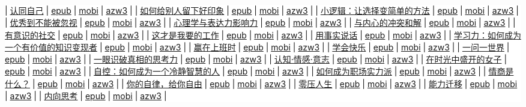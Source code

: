 | [认同自己](http://ct.dalanmei.com/f/31084289-571705296-3cf33a) | [epub](http://ct.dalanmei.com/f/31084289-571705296-3cf33a) | [mobi](http://ct.dalanmei.com/f/31084289-572115723-b319f2) | [azw3](http://ct.dalanmei.com/f/31084289-572140106-440692) |
| [如何给别人留下好印象](http://ct.dalanmei.com/f/31084289-571705291-16a090) | [epub](http://ct.dalanmei.com/f/31084289-571705291-16a090) | [mobi](http://ct.dalanmei.com/f/31084289-572115727-7a1060) | [azw3](http://ct.dalanmei.com/f/31084289-572140122-8c7f14) |
| [小逻辑：让选择变简单的方法](http://ct.dalanmei.com/f/31084289-571704784-eb7c5d) | [epub](http://ct.dalanmei.com/f/31084289-571704784-eb7c5d) | [mobi](http://ct.dalanmei.com/f/31084289-572115737-34fdd8) | [azw3](http://ct.dalanmei.com/f/31084289-572140224-001a1e) |
| [优秀到不能被忽视](http://ct.dalanmei.com/f/31084289-571679886-bb2fb1) | [epub](http://ct.dalanmei.com/f/31084289-571679886-bb2fb1) | [mobi](http://ct.dalanmei.com/f/31084289-572116062-999ac9) | [azw3](http://ct.dalanmei.com/f/31084289-572156201-5f2f18) |
| [心理学与表达力影响力](http://ct.dalanmei.com/f/31084289-571678719-da690e) | [epub](http://ct.dalanmei.com/f/31084289-571678719-da690e) | [mobi](http://ct.dalanmei.com/f/31084289-572116099-ec805c) | [azw3](http://ct.dalanmei.com/f/31084289-572156930-9bf14b) |
| [与内心的冲突和解](http://ct.dalanmei.com/f/31084289-571678717-4873aa) | [epub](http://ct.dalanmei.com/f/31084289-571678717-4873aa) | [mobi](http://ct.dalanmei.com/f/31084289-572116100-74949d) | [azw3](http://ct.dalanmei.com/f/31084289-572156934-fd9e20) |
| [有意识的社交](http://ct.dalanmei.com/f/31084289-571678716-e763f4) | [epub](http://ct.dalanmei.com/f/31084289-571678716-e763f4) | [mobi](http://ct.dalanmei.com/f/31084289-572116103-005e1b) | [azw3](http://ct.dalanmei.com/f/31084289-572156943-fd7357) |
| [这才是我要的工作](http://ct.dalanmei.com/f/31084289-571678430-974661) | [epub](http://ct.dalanmei.com/f/31084289-571678430-974661) | [mobi](http://ct.dalanmei.com/f/31084289-572116112-5ececc) | [azw3](http://ct.dalanmei.com/f/31084289-572157179-987f05) |
| [用事实说话](http://ct.dalanmei.com/f/31084289-571674880-b65245) | [epub](http://ct.dalanmei.com/f/31084289-571674880-b65245) | [mobi](http://ct.dalanmei.com/f/31084289-572116208-1d0e35) | [azw3](http://ct.dalanmei.com/f/31084289-572159499-d2982d) |
| [学习力：如何成为一个有价值的知识变现者](http://ct.dalanmei.com/f/31084289-571674830-118b34) | [epub](http://ct.dalanmei.com/f/31084289-571674830-118b34) | [mobi](http://ct.dalanmei.com/f/31084289-572116213-5e39f6) | [azw3](http://ct.dalanmei.com/f/31084289-572170693-c2890a) |
| [赢在上班时](http://ct.dalanmei.com/f/31084289-571667233-a3a4f5) | [epub](http://ct.dalanmei.com/f/31084289-571667233-a3a4f5) | [mobi](http://ct.dalanmei.com/f/31084289-572116581-ec4b82) | [azw3](http://ct.dalanmei.com/f/31084289-572176313-ad9033) |
| [学会快乐](http://ct.dalanmei.com/f/31084289-571665920-d5bf57) | [epub](http://ct.dalanmei.com/f/31084289-571665920-d5bf57) | [mobi](http://ct.dalanmei.com/f/31084289-572116642-510e63) | [azw3](http://ct.dalanmei.com/f/31084289-572176469-ffb5a7) |
| [一问一世界](http://ct.dalanmei.com/f/31084289-571664987-b04af9) | [epub](http://ct.dalanmei.com/f/31084289-571664987-b04af9) | [mobi](http://ct.dalanmei.com/f/31084289-572116688-e65373) | [azw3](http://ct.dalanmei.com/f/31084289-572176616-a46caa) |
| [一眼识破真相的思考力](http://ct.dalanmei.com/f/31084289-571664785-1c39fd) | [epub](http://ct.dalanmei.com/f/31084289-571664785-1c39fd) | [mobi](http://ct.dalanmei.com/f/31084289-572116694-b85847) | [azw3](http://ct.dalanmei.com/f/31084289-572176630-c6ebe6) |
| [认知·情感·意志](http://ct.dalanmei.com/f/31084289-571664725-598add) | [epub](http://ct.dalanmei.com/f/31084289-571664725-598add) | [mobi](http://ct.dalanmei.com/f/31084289-572116698-5d321e) | [azw3](http://ct.dalanmei.com/f/31084289-572176641-0a711b) |
| [在时光中盛开的女子](http://ct.dalanmei.com/f/31084289-571663299-41bada) | [epub](http://ct.dalanmei.com/f/31084289-571663299-41bada) | [mobi](http://ct.dalanmei.com/f/31084289-572116711-cfea88) | [azw3](http://ct.dalanmei.com/f/31084289-572176790-681040) |
| [自控：如何成为一个冷静智慧的人](http://ct.dalanmei.com/f/31084289-571662482-274f82) | [epub](http://ct.dalanmei.com/f/31084289-571662482-274f82) | [mobi](http://ct.dalanmei.com/f/31084289-572116765-573c98) | [azw3](http://ct.dalanmei.com/f/31084289-572177003-c66d67) |
| [如何成为职场实力派](http://ct.dalanmei.com/f/31084289-571662291-10dc03) | [epub](http://ct.dalanmei.com/f/31084289-571662291-10dc03) | [mobi](http://ct.dalanmei.com/f/31084289-572116777-a3ada5) | [azw3](http://ct.dalanmei.com/f/31084289-572177086-41458b) |
| [情商是什么？](http://ct.dalanmei.com/f/31084289-571658773-853274) | [epub](http://ct.dalanmei.com/f/31084289-571658773-853274) | [mobi](http://ct.dalanmei.com/f/31084289-572116882-35b5dd) | [azw3](http://ct.dalanmei.com/f/31084289-572177930-e3d24c) |
| [你的自律，给你自由](http://ct.dalanmei.com/f/31084289-571658574-9ad2f2) | [epub](http://ct.dalanmei.com/f/31084289-571658574-9ad2f2) | [mobi](http://ct.dalanmei.com/f/31084289-572116890-27192f) | [azw3](http://ct.dalanmei.com/f/31084289-572177979-c2a358) |
| [零压人生](http://ct.dalanmei.com/f/31084289-571654828-2ef633) | [epub](http://ct.dalanmei.com/f/31084289-571654828-2ef633) | [mobi](http://ct.dalanmei.com/f/31084289-572117282-a8db99) | [azw3](http://ct.dalanmei.com/f/31084289-572179608-7e1192) |
| [能力迁移](http://ct.dalanmei.com/f/31084289-571654431-0a4a17) | [epub](http://ct.dalanmei.com/f/31084289-571654431-0a4a17) | [mobi](http://ct.dalanmei.com/f/31084289-572117320-41e5d6) | [azw3](http://ct.dalanmei.com/f/31084289-572179685-11205e) |
| [内向思考](http://ct.dalanmei.com/f/31084289-571654356-e03097) | [epub](http://ct.dalanmei.com/f/31084289-571654356-e03097) | [mobi](http://ct.dalanmei.com/f/31084289-572117330-b1349f) | [azw3](http://ct.dalanmei.com/f/31084289-572179704-ff5bec) |